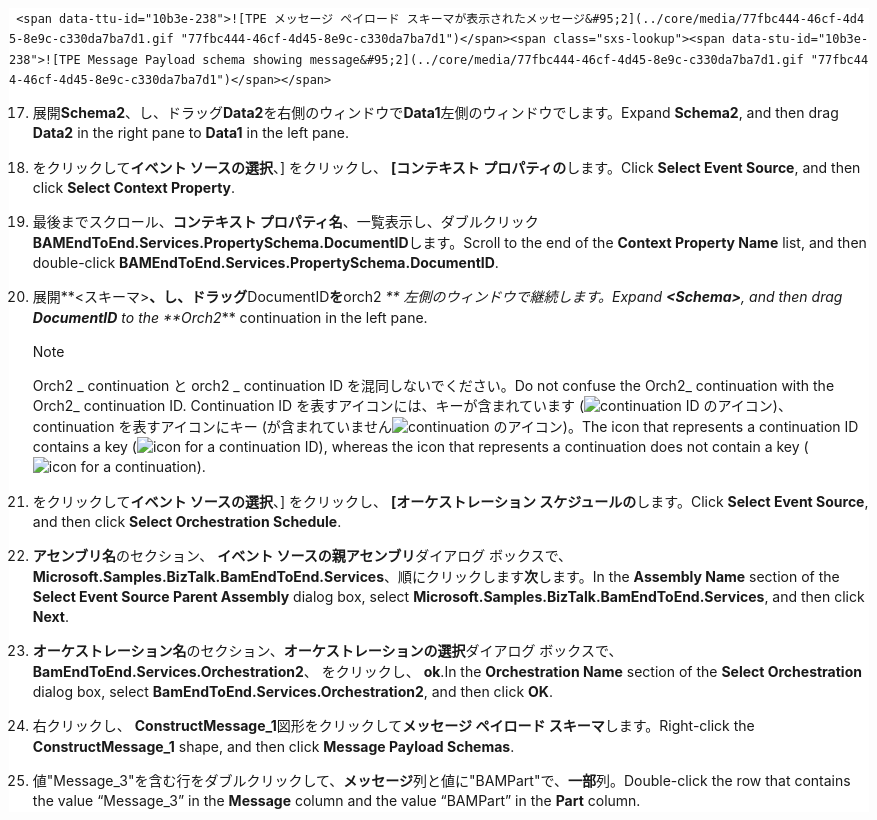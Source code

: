      <span data-ttu-id="10b3e-238">![TPE メッセージ ペイロード スキーマが表示されたメッセージ&#95;2](../core/media/77fbc444-46cf-4d45-8e9c-c330da7ba7d1.gif "77fbc444-46cf-4d45-8e9c-c330da7ba7d1")</span><span class="sxs-lookup"><span data-stu-id="10b3e-238">![TPE Message Payload schema showing message&#95;2](../core/media/77fbc444-46cf-4d45-8e9c-c330da7ba7d1.gif "77fbc444-46cf-4d45-8e9c-c330da7ba7d1")</span></span>  

17. <span data-ttu-id="10b3e-239">展開**Schema2**、し、ドラッグ**Data2**を右側のウィンドウで**Data1**左側のウィンドウでします。</span><span class="sxs-lookup"><span data-stu-id="10b3e-239">Expand **Schema2**, and then drag **Data2** in the right pane to **Data1** in the left pane.</span></span>  

18. <span data-ttu-id="10b3e-240">をクリックして**イベント ソースの選択**、] をクリックし、 **[コンテキスト プロパティの**します。</span><span class="sxs-lookup"><span data-stu-id="10b3e-240">Click **Select Event Source**, and then click **Select Context Property**.</span></span>  

19. <span data-ttu-id="10b3e-241">最後までスクロール、**コンテキスト プロパティ名**、一覧表示し、ダブルクリック**BAMEndToEnd.Services.PropertySchema.DocumentID**します。</span><span class="sxs-lookup"><span data-stu-id="10b3e-241">Scroll to the end of the **Context Property Name** list, and then double-click **BAMEndToEnd.Services.PropertySchema.DocumentID**.</span></span>  

20. <span data-ttu-id="10b3e-242">展開**\<スキーマ\>**、し、ドラッグ**DocumentID**を**orch2 _** 左側のウィンドウで継続します。</span><span class="sxs-lookup"><span data-stu-id="10b3e-242">Expand **\<Schema\>**, and then drag **DocumentID** to the **Orch2_** continuation in the left pane.</span></span>  

    > [!NOTE]
    >  <span data-ttu-id="10b3e-243">Orch2 _ continuation と orch2 _ continuation ID を混同しないでください。</span><span class="sxs-lookup"><span data-stu-id="10b3e-243">Do not confuse the Orch2_ continuation with the Orch2_ continuation ID.</span></span> <span data-ttu-id="10b3e-244">Continuation ID を表すアイコンには、キーが含まれています (![continuation ID のアイコン](../core/media/2d04a714-ade9-4e96-b89e-00002da75bea.gif "2d04a714-ade9-4e96-b89e-00002da75bea"))、continuation を表すアイコンにキー (が含まれていません![continuation のアイコン](../core/media/test.gif "テスト"))。</span><span class="sxs-lookup"><span data-stu-id="10b3e-244">The icon that represents a continuation ID contains a key (![icon for a continuation ID](../core/media/2d04a714-ade9-4e96-b89e-00002da75bea.gif "2d04a714-ade9-4e96-b89e-00002da75bea")), whereas the icon that represents a continuation does not contain a key (![icon for a continuation](../core/media/test.gif "test")).</span></span>  

21. <span data-ttu-id="10b3e-245">をクリックして**イベント ソースの選択**、] をクリックし、 **[オーケストレーション スケジュールの**します。</span><span class="sxs-lookup"><span data-stu-id="10b3e-245">Click **Select Event Source**, and then click **Select Orchestration Schedule**.</span></span>  

22. <span data-ttu-id="10b3e-246">**アセンブリ名**のセクション、 **イベント ソースの親アセンブリ**ダイアログ ボックスで、 **Microsoft.Samples.BizTalk.BamEndToEnd.Services**、順にクリックします**次**します。</span><span class="sxs-lookup"><span data-stu-id="10b3e-246">In the **Assembly Name** section of the **Select Event Source Parent Assembly** dialog box, select **Microsoft.Samples.BizTalk.BamEndToEnd.Services**, and then click **Next**.</span></span>  

23. <span data-ttu-id="10b3e-247">**オーケストレーション名**のセクション、**オーケストレーションの選択**ダイアログ ボックスで、 **BamEndToEnd.Services.Orchestration2**、 をクリックし、 **ok**.</span><span class="sxs-lookup"><span data-stu-id="10b3e-247">In the **Orchestration Name** section of the **Select Orchestration** dialog box, select **BamEndToEnd.Services.Orchestration2**, and then click **OK**.</span></span>  

24. <span data-ttu-id="10b3e-248">右クリックし、 **ConstructMessage_1**図形をクリックして**メッセージ ペイロード スキーマ**します。</span><span class="sxs-lookup"><span data-stu-id="10b3e-248">Right-click the **ConstructMessage_1** shape, and then click **Message Payload Schemas**.</span></span>  

25. <span data-ttu-id="10b3e-249">値"Message_3"を含む行をダブルクリックして、**メッセージ**列と値に"BAMPart"で、**一部**列。</span><span class="sxs-lookup"><span data-stu-id="10b3e-249">Double-click the row that contains the value “Message_3” in the **Message** column and the value “BAMPart” in the **Part** column.</span></span>  
